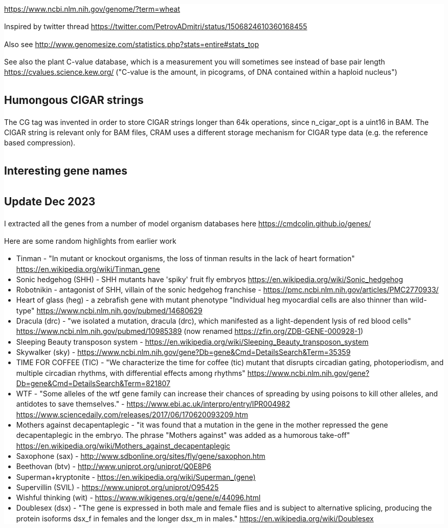   https://www.ncbi.nlm.nih.gov/genome/?term=wheat

Inspired by twitter thread
https://twitter.com/PetrovADmitri/status/1506824610360168455

Also see http://www.genomesize.com/statistics.php?stats=entire#stats_top

See also the plant C-value database, which is a measurement you will sometimes
see instead of base pair length https://cvalues.science.kew.org/ ("C-value is
the amount, in picograms, of DNA contained within a haploid nucleus")

## Humongous CIGAR strings

The CG tag was invented in order to store CIGAR strings longer than 64k
operations, since n_cigar_opt is a uint16 in BAM. The CIGAR string is relevant
only for BAM files, CRAM uses a different storage mechanism for CIGAR type data
(e.g. the reference based compression).

## Interesting gene names

## Update Dec 2023

I extracted all the genes from a number of model organism databases here
https://cmdcolin.github.io/genes/

Here are some random highlights from earlier work

- Tinman - "In mutant or knockout organisms, the loss of tinman results in the
  lack of heart formation" https://en.wikipedia.org/wiki/Tinman_gene
- Sonic hedgehog (SHH) - SHH mutants have 'spiky' fruit fly embryos
  https://en.wikipedia.org/wiki/Sonic_hedgehog
- Robotnikin - antagonist of SHH, villain of the sonic hedgehog franchise -
  https://pmc.ncbi.nlm.nih.gov/articles/PMC2770933/
- Heart of glass (heg) - a zebrafish gene with mutant phenotype "Individual heg
  myocardial cells are also thinner than wild-type"
  https://www.ncbi.nlm.nih.gov/pubmed/14680629
- Dracula (drc) - "we isolated a mutation, dracula (drc), which manifested as a
  light-dependent lysis of red blood cells"
  https://www.ncbi.nlm.nih.gov/pubmed/10985389 (now renamed
  https://zfin.org/ZDB-GENE-000928-1)
- Sleeping Beauty transposon system -
  https://en.wikipedia.org/wiki/Sleeping_Beauty_transposon_system
- Skywalker (sky) -
  https://www.ncbi.nlm.nih.gov/gene?Db=gene&Cmd=DetailsSearch&Term=35359
- TIME FOR COFFEE (TIC) - "We characterize the time for coffee (tic) mutant that
  disrupts circadian gating, photoperiodism, and multiple circadian rhythms,
  with differential effects among rhythms"
  https://www.ncbi.nlm.nih.gov/gene?Db=gene&Cmd=DetailsSearch&Term=821807
- WTF - "Some alleles of the wtf gene family can increase their chances of
  spreading by using poisons to kill other alleles, and antidotes to save
  themselves." - https://www.ebi.ac.uk/interpro/entry/IPR004982
  https://www.sciencedaily.com/releases/2017/06/170620093209.htm
- Mothers against decapentaplegic - "it was found that a mutation in the gene in
  the mother repressed the gene decapentaplegic in the embryo. The phrase
  "Mothers against" was added as a humorous take-off"
  https://en.wikipedia.org/wiki/Mothers_against_decapentaplegic
- Saxophone (sax) - http://www.sdbonline.org/sites/fly/gene/saxophon.htm
- Beethovan (btv) - http://www.uniprot.org/uniprot/Q0E8P6
- Superman+kryptonite - https://en.wikipedia.org/wiki/Superman_(gene)
- Supervillin (SVIL) - https://www.uniprot.org/uniprot/O95425
- Wishful thinking (wit) - https://www.wikigenes.org/e/gene/e/44096.html
- Doublesex (dsx) - "The gene is expressed in both male and female flies and is
  subject to alternative splicing, producing the protein isoforms dsx_f in
  females and the longer dsx_m in males."
  https://en.wikipedia.org/wiki/Doublesex